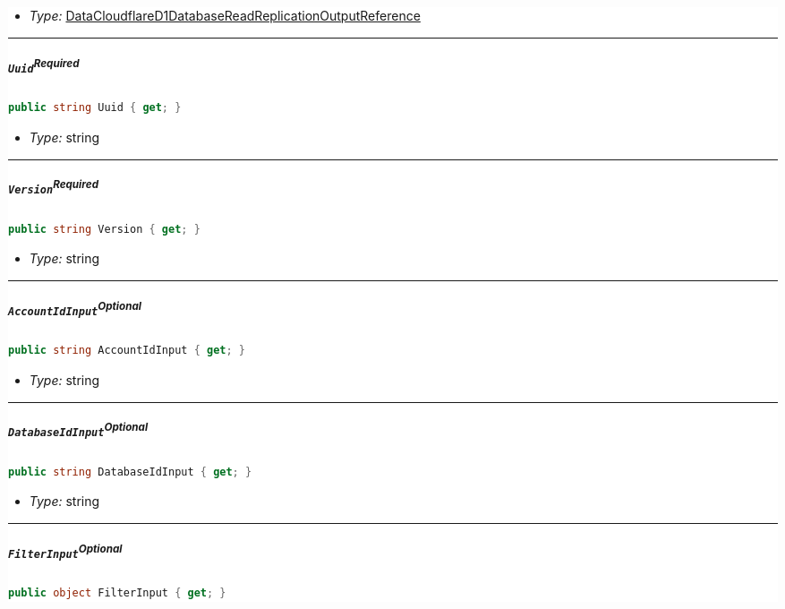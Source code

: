 - *Type:* <a href="#@cdktf/provider-cloudflare.dataCloudflareD1Database.DataCloudflareD1DatabaseReadReplicationOutputReference">DataCloudflareD1DatabaseReadReplicationOutputReference</a>

---

##### `Uuid`<sup>Required</sup> <a name="Uuid" id="@cdktf/provider-cloudflare.dataCloudflareD1Database.DataCloudflareD1Database.property.uuid"></a>

```csharp
public string Uuid { get; }
```

- *Type:* string

---

##### `Version`<sup>Required</sup> <a name="Version" id="@cdktf/provider-cloudflare.dataCloudflareD1Database.DataCloudflareD1Database.property.version"></a>

```csharp
public string Version { get; }
```

- *Type:* string

---

##### `AccountIdInput`<sup>Optional</sup> <a name="AccountIdInput" id="@cdktf/provider-cloudflare.dataCloudflareD1Database.DataCloudflareD1Database.property.accountIdInput"></a>

```csharp
public string AccountIdInput { get; }
```

- *Type:* string

---

##### `DatabaseIdInput`<sup>Optional</sup> <a name="DatabaseIdInput" id="@cdktf/provider-cloudflare.dataCloudflareD1Database.DataCloudflareD1Database.property.databaseIdInput"></a>

```csharp
public string DatabaseIdInput { get; }
```

- *Type:* string

---

##### `FilterInput`<sup>Optional</sup> <a name="FilterInput" id="@cdktf/provider-cloudflare.dataCloudflareD1Database.DataCloudflareD1Database.property.filterInput"></a>

```csharp
public object FilterInput { get; }
```
